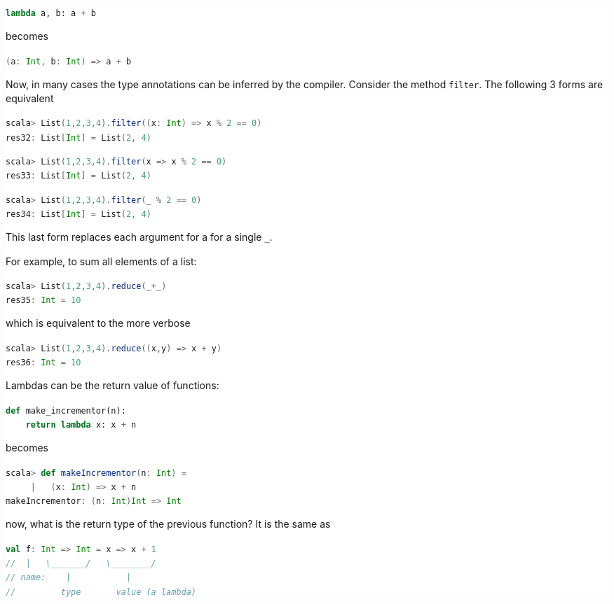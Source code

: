 ```python
lambda a, b: a + b
```
becomes

```scala
(a: Int, b: Int) => a + b
```

Now, in many cases the type annotations can be inferred by the compiler. Consider the method `filter`. The following 3 forms are equivalent

```scala
scala> List(1,2,3,4).filter((x: Int) => x % 2 == 0)
res32: List[Int] = List(2, 4)
```
```scala
scala> List(1,2,3,4).filter(x => x % 2 == 0)
res33: List[Int] = List(2, 4)
```
```scala
scala> List(1,2,3,4).filter(_ % 2 == 0)
res34: List[Int] = List(2, 4)
```

This last form replaces each argument for a for a single `_`.

For example, to sum all elements of a list:

```scala
scala> List(1,2,3,4).reduce(_+_)
res35: Int = 10
```

which is equivalent to the more verbose

```scala
scala> List(1,2,3,4).reduce((x,y) => x + y)
res36: Int = 10
```

Lambdas can be the return value of functions:

```python
def make_incrementor(n):
    return lambda x: x + n

```

becomes

```scala
scala> def makeIncrementor(n: Int) =
     |   (x: Int) => x + n
makeIncrementor: (n: Int)Int => Int
```

now, what is the return type of the previous function? It is the same as

```scala
val f: Int => Int = x => x + 1
//  |   \_______/   \________/
// name:    |           |
//         type       value (a lambda)
```
